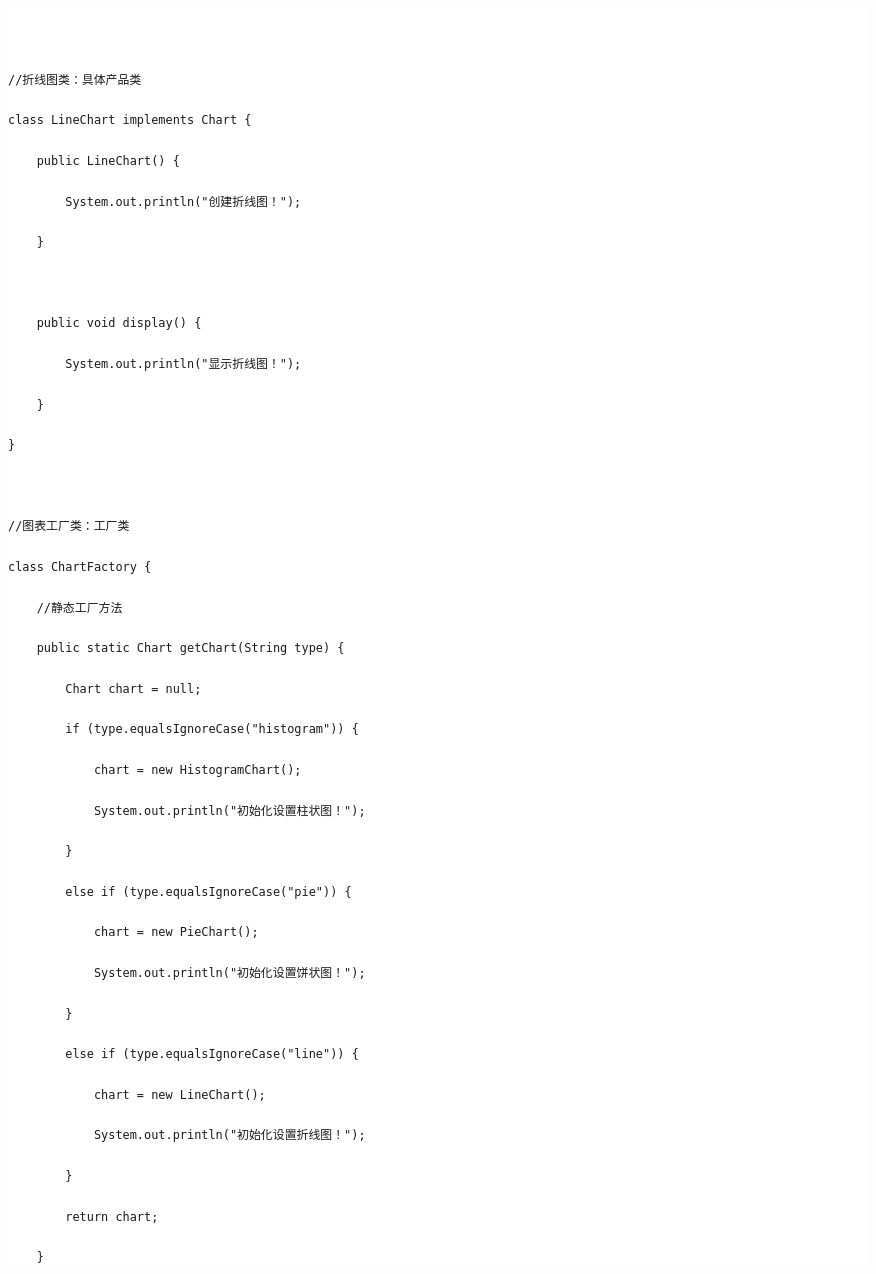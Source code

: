 ```



//折线图类：具体产品类

class LineChart implements Chart {

	public LineChart() {

		System.out.println("创建折线图！");

	}

	

	public void display() {

		System.out.println("显示折线图！");

	}

}



//图表工厂类：工厂类

class ChartFactory {

    //静态工厂方法

	public static Chart getChart(String type) {

		Chart chart = null;

		if (type.equalsIgnoreCase("histogram")) {

			chart = new HistogramChart();

			System.out.println("初始化设置柱状图！");

		}

		else if (type.equalsIgnoreCase("pie")) {

			chart = new PieChart();

			System.out.println("初始化设置饼状图！");

		}

		else if (type.equalsIgnoreCase("line")) {

			chart = new LineChart();

			System.out.println("初始化设置折线图！");			

		}

		return chart;

	}

```